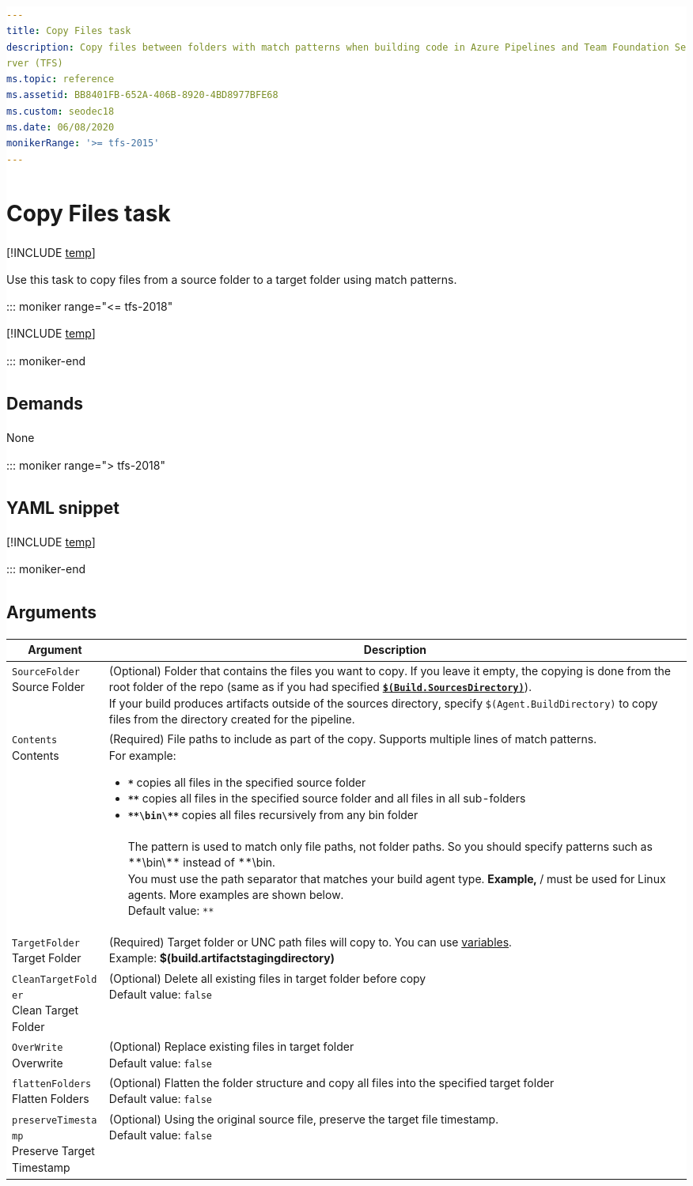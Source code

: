 ```yaml
---
title: Copy Files task
description: Copy files between folders with match patterns when building code in Azure Pipelines and Team Foundation Server (TFS)
ms.topic: reference
ms.assetid: BB8401FB-652A-406B-8920-4BD8977BFE68
ms.custom: seodec18
ms.date: 06/08/2020
monikerRange: '>= tfs-2015'
---
```


# Copy Files task

[!INCLUDE [temp](../../includes/version-tfs-2015-update.md)]

Use this task to copy files from a source folder to a target folder using match patterns.

::: moniker range="<= tfs-2018"

[!INCLUDE [temp](../../includes/concept-rename-note.md)]

::: moniker-end

## Demands

None

::: moniker range="> tfs-2018"

## YAML snippet

[!INCLUDE [temp](../includes/yaml/CopyFilesV2.md)]

::: moniker-end

## Arguments

|Argument|Description|
|--- |--- |
|`SourceFolder`<br/>Source Folder|(Optional) Folder that contains the files you want to copy. If you leave it empty, the copying is done from the root folder of the repo (same as if you had specified [**`$(Build.SourcesDirectory)`**](../../build/variables.md)). <br/> If your build produces artifacts outside of the sources directory, specify `$(Agent.BuildDirectory)` to copy files from the directory created for the pipeline.|
|`Contents`<br/>Contents|(Required) File paths to include as part of the copy. Supports multiple lines of match patterns. <br/>For example: <br/><ul><li><b><code>*</code></b> copies all files in the specified source folder</li><li><b><code>\*\*</code></b> copies all files in the specified source folder and all files in all sub-folders</li><li><b><code>\*\*\bin\\\*\*</code></b> copies all files recursively from any bin folder <br/><br/>The pattern is used to match only file paths, not folder paths. So you should specify patterns such as \*\*\bin\\\*\* instead of \*\*\bin.<br/>You must use the path separator that matches your build agent type. **Example,** / must be used for Linux agents. More examples are shown below. <br/>Default value: `**`|
|`TargetFolder`<br/>Target Folder|(Required) Target folder or UNC path files will copy to. You can use [variables](../../build/variables.md). <br/>Example: **$(build.artifactstagingdirectory)**|
|`CleanTargetFolder`<br/>Clean Target Folder|(Optional) Delete all existing files in target folder before copy <br/>Default value: `false`|
|`OverWrite`<br/>Overwrite|(Optional) Replace existing files in target folder <br/>Default value: `false`|
|`flattenFolders`<br/>Flatten Folders|(Optional) Flatten the folder structure and copy all files into the specified target folder <br/>Default value: `false`|
|`preserveTimestamp`<br/>Preserve Target Timestamp|(Optional) Using the original source file, preserve the target file timestamp. <br/>Default value: `false`|
